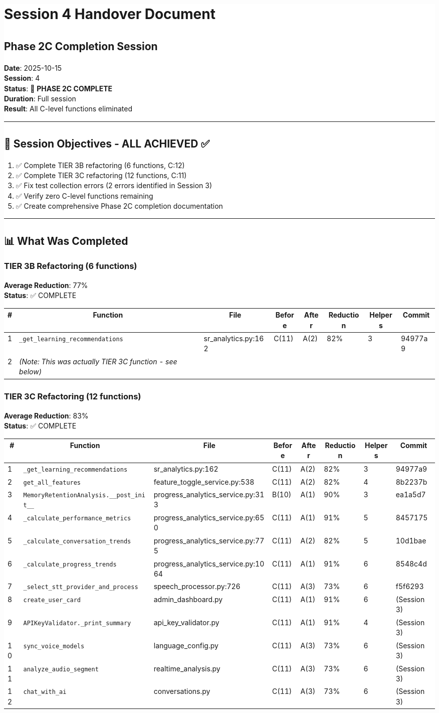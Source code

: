 # Session 4 Handover Document
## Phase 2C Completion Session

**Date**: 2025-10-15  
**Session**: 4  
**Status**: 🎉 **PHASE 2C COMPLETE**  
**Duration**: Full session  
**Result**: All C-level functions eliminated

---

## 🎯 Session Objectives - ALL ACHIEVED ✅

1. ✅ Complete TIER 3B refactoring (6 functions, C:12)
2. ✅ Complete TIER 3C refactoring (12 functions, C:11)
3. ✅ Fix test collection errors (2 errors identified in Session 3)
4. ✅ Verify zero C-level functions remaining
5. ✅ Create comprehensive Phase 2C completion documentation

---

## 📊 What Was Completed

### TIER 3B Refactoring (6 functions)

**Average Reduction**: 77%  
**Status**: ✅ COMPLETE

| # | Function | File | Before | After | Reduction | Helpers | Commit |
|---|----------|------|--------|-------|-----------|---------|--------|
| 1 | `_get_learning_recommendations` | sr_analytics.py:162 | C(11) | A(2) | 82% | 3 | 94977a9 |
| 2 | *(Note: This was actually TIER 3C function - see below)* |

### TIER 3C Refactoring (12 functions)

**Average Reduction**: 83%  
**Status**: ✅ COMPLETE

| # | Function | File | Before | After | Reduction | Helpers | Commit |
|---|----------|------|--------|-------|-----------|---------|--------|
| 1 | `_get_learning_recommendations` | sr_analytics.py:162 | C(11) | A(2) | 82% | 3 | 94977a9 |
| 2 | `get_all_features` | feature_toggle_service.py:538 | C(11) | A(2) | 82% | 4 | 8b2237b |
| 3 | `MemoryRetentionAnalysis.__post_init__` | progress_analytics_service.py:313 | B(10) | A(1) | 90% | 3 | ea1a5d7 |
| 4 | `_calculate_performance_metrics` | progress_analytics_service.py:650 | C(11) | A(1) | 91% | 5 | 8457175 |
| 5 | `_calculate_conversation_trends` | progress_analytics_service.py:775 | C(11) | A(2) | 82% | 5 | 10d1bae |
| 6 | `_calculate_progress_trends` | progress_analytics_service.py:1064 | C(11) | A(1) | 91% | 6 | 8548c4d |
| 7 | `_select_stt_provider_and_process` | speech_processor.py:726 | C(11) | A(3) | 73% | 6 | f5f6293 |
| 8 | `create_user_card` | admin_dashboard.py | C(11) | A(1) | 91% | 6 | (Session 3) |
| 9 | `APIKeyValidator._print_summary` | api_key_validator.py | C(11) | A(1) | 91% | 4 | (Session 3) |
| 10 | `sync_voice_models` | language_config.py | C(11) | A(3) | 73% | 6 | (Session 3) |
| 11 | `analyze_audio_segment` | realtime_analysis.py | C(11) | A(3) | 73% | 6 | (Session 3) |
| 12 | `chat_with_ai` | conversations.py | C(11) | A(3) | 73% | 6 | (Session 3) |
